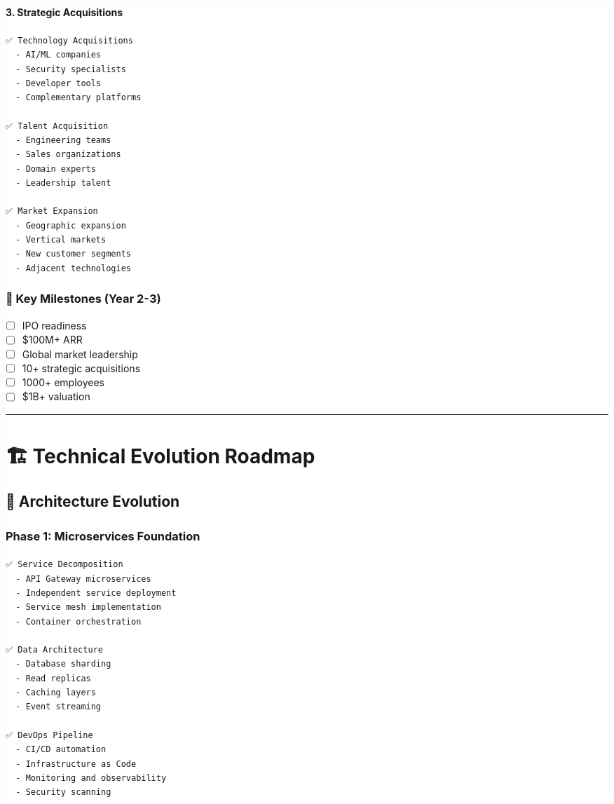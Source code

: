 #### 3. Strategic Acquisitions
```
✅ Technology Acquisitions
  - AI/ML companies
  - Security specialists
  - Developer tools
  - Complementary platforms

✅ Talent Acquisition
  - Engineering teams
  - Sales organizations
  - Domain experts
  - Leadership talent

✅ Market Expansion
  - Geographic expansion
  - Vertical markets
  - New customer segments
  - Adjacent technologies
```

### 🎯 Key Milestones (Year 2-3)
- [ ] IPO readiness
- [ ] $100M+ ARR
- [ ] Global market leadership
- [ ] 10+ strategic acquisitions
- [ ] 1000+ employees
- [ ] $1B+ valuation

---

# 🏗️ Technical Evolution Roadmap

## 📐 Architecture Evolution

### Phase 1: Microservices Foundation
```
✅ Service Decomposition
  - API Gateway microservices
  - Independent service deployment
  - Service mesh implementation
  - Container orchestration

✅ Data Architecture
  - Database sharding
  - Read replicas
  - Caching layers
  - Event streaming

✅ DevOps Pipeline
  - CI/CD automation
  - Infrastructure as Code
  - Monitoring and observability
  - Security scanning
```
